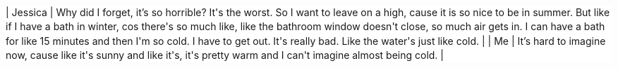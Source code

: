 | Jessica  | Why did I forget, it’s so horrible? It's the worst. So I want to leave on a high, cause it is so nice to be in summer. But like if I have a bath in winter, cos there's so much like, like the bathroom window doesn't close, so much air gets in. I can have a bath for like 15 minutes and then I'm so cold. I have to get out. It's really bad. Like the water's just like cold.                                                                                                                                                                                                                                                                                                                                                                                                                                                                                                                                                                                                                                                                                                                                                                                                                                                                                                                                                                                                                                                                                                                                                                                                                                                                                                                                                                                                                                                                                                                                                                                                                                                                                                                                                                                                                                                                                                                                                                                                                                                                                                                                                                   |
| Me       | It’s hard to imagine now, cause like it's sunny and like it's, it's pretty warm and I can't imagine almost being cold.                                                                                                                                                                                                                                                                                                                                                                                                                                                                                                                                                                                                                                                                                                                                                                                                                                                                                                                                                                                                                                                                                                                                                                                                                                                                                                                                                                                                                                                                                                                                                                                                                                                                                                                                                                                                                                                                                                                                                                                                                                                                                                                                                                                                                                                                                                                                                                                                                                |